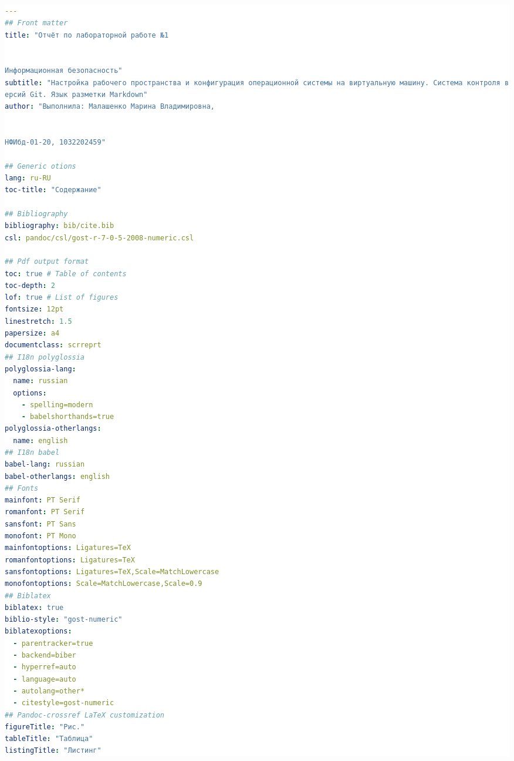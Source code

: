 ```yaml
---
## Front matter
title: "Отчёт по лабораторной работе №1


Информационная безопасность"
subtitle: "Настройка рабочего пространства и конфигурация операционной системы на виртуальную машину. Система контроля версий Git. Язык разметки Markdown"
author: "Выполнила: Малашенко Марина Владимировна, 


НФИбд-01-20, 1032202459"

## Generic otions
lang: ru-RU
toc-title: "Содержание"

## Bibliography
bibliography: bib/cite.bib
csl: pandoc/csl/gost-r-7-0-5-2008-numeric.csl

## Pdf output format
toc: true # Table of contents
toc-depth: 2
lof: true # List of figures
fontsize: 12pt
linestretch: 1.5
papersize: a4
documentclass: scrreprt
## I18n polyglossia
polyglossia-lang:
  name: russian
  options:
	- spelling=modern
	- babelshorthands=true
polyglossia-otherlangs:
  name: english
## I18n babel
babel-lang: russian
babel-otherlangs: english
## Fonts
mainfont: PT Serif
romanfont: PT Serif
sansfont: PT Sans
monofont: PT Mono
mainfontoptions: Ligatures=TeX
romanfontoptions: Ligatures=TeX
sansfontoptions: Ligatures=TeX,Scale=MatchLowercase
monofontoptions: Scale=MatchLowercase,Scale=0.9
## Biblatex
biblatex: true
biblio-style: "gost-numeric"
biblatexoptions:
  - parentracker=true
  - backend=biber
  - hyperref=auto
  - language=auto
  - autolang=other*
  - citestyle=gost-numeric
## Pandoc-crossref LaTeX customization
figureTitle: "Рис."
tableTitle: "Таблица"
listingTitle: "Листинг"
```